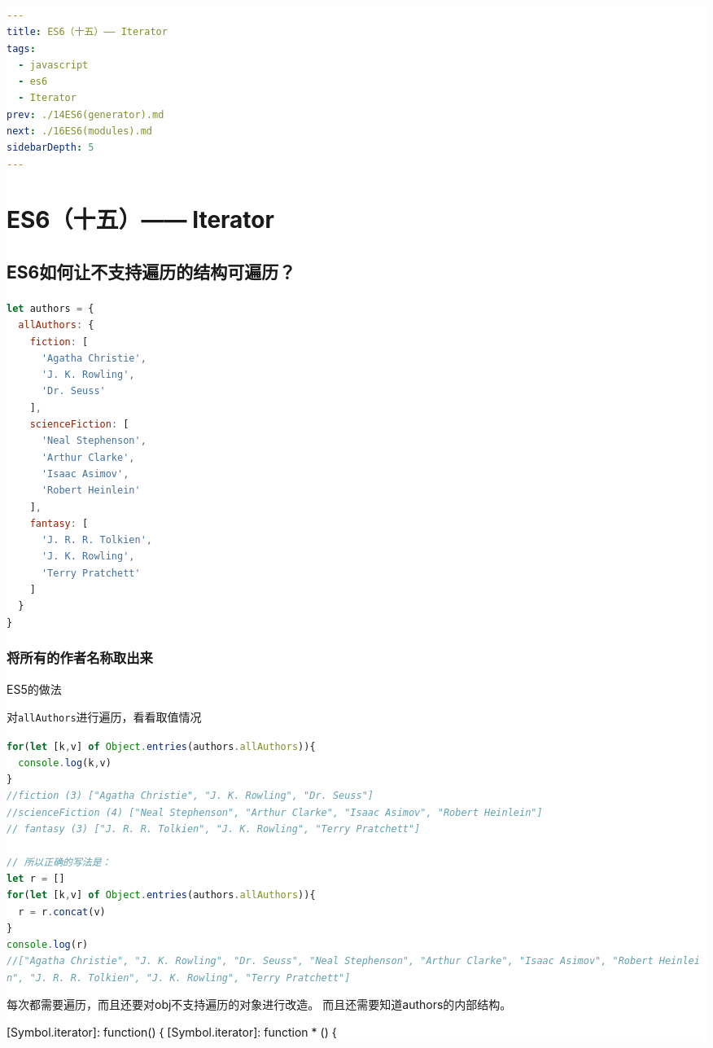 ```yaml
---
title: ES6（十五）—— Iterator
tags: 
  - javascript
  - es6
  - Iterator
prev: ./14ES6(generator).md
next: ./16ES6(modules).md
sidebarDepth: 5
---
```

# ES6（十五）—— Iterator

## ES6如何让不支持遍历的结构可遍历？
```js
let authors = {
  allAuthors: {
    fiction: [
      'Agatha Christie',
      'J. K. Rowling',
      'Dr. Seuss'
    ],
    scienceFiction: [
      'Neal Stephenson',
      'Arthur Clarke',
      'Isaac Asimov',
      'Robert Heinlein'
    ],
    fantasy: [
      'J. R. R. Tolkien',
      'J. K. Rowling',
      'Terry Pratchett'
    ]
  }
}
```
### 将所有的作者名称取出来

ES5的做法

对`allAuthors`进行遍历，看看取值情况
```js
for(let [k,v] of Object.entries(authors.allAuthors)){
  console.log(k,v)
}
//fiction (3) ["Agatha Christie", "J. K. Rowling", "Dr. Seuss"]
//scienceFiction (4) ["Neal Stephenson", "Arthur Clarke", "Isaac Asimov", "Robert Heinlein"]
// fantasy (3) ["J. R. R. Tolkien", "J. K. Rowling", "Terry Pratchett"]

// 所以正确的写法是：
let r = []
for(let [k,v] of Object.entries(authors.allAuthors)){
  r = r.concat(v)
}
console.log(r)
//["Agatha Christie", "J. K. Rowling", "Dr. Seuss", "Neal Stephenson", "Arthur Clarke", "Isaac Asimov", "Robert Heinlein", "J. R. R. Tolkien", "J. K. Rowling", "Terry Pratchett"]
```
每次都需要遍历，而且还要对obj不支持遍历的对象进行改造。
而且还需要知道authors的内部结构。


  [Symbol.iterator]: function() {
  [Symbol.iterator]: function * () {